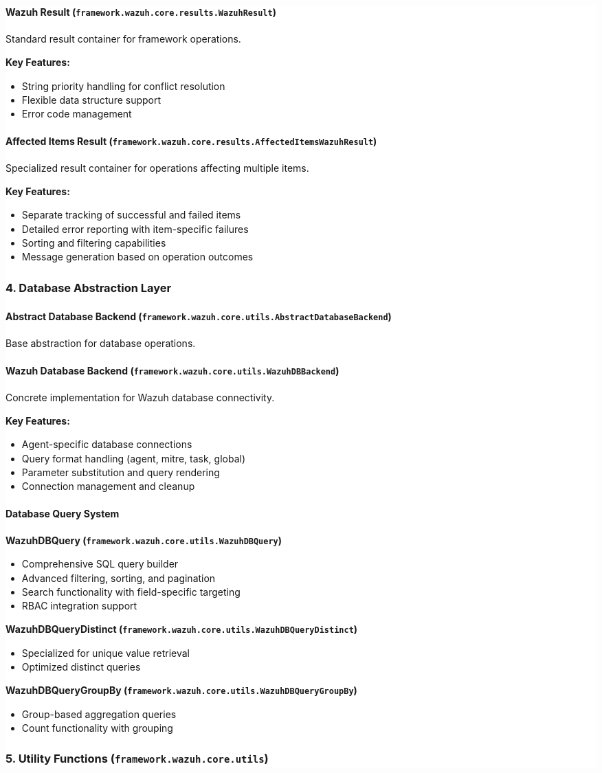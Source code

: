 #### Wazuh Result (`framework.wazuh.core.results.WazuhResult`)

Standard result container for framework operations.

**Key Features:**
- String priority handling for conflict resolution
- Flexible data structure support
- Error code management

#### Affected Items Result (`framework.wazuh.core.results.AffectedItemsWazuhResult`)

Specialized result container for operations affecting multiple items.

**Key Features:**
- Separate tracking of successful and failed items
- Detailed error reporting with item-specific failures
- Sorting and filtering capabilities
- Message generation based on operation outcomes

### 4. Database Abstraction Layer

#### Abstract Database Backend (`framework.wazuh.core.utils.AbstractDatabaseBackend`)

Base abstraction for database operations.

#### Wazuh Database Backend (`framework.wazuh.core.utils.WazuhDBBackend`)

Concrete implementation for Wazuh database connectivity.

**Key Features:**
- Agent-specific database connections
- Query format handling (agent, mitre, task, global)
- Parameter substitution and query rendering
- Connection management and cleanup

#### Database Query System

**WazuhDBQuery (`framework.wazuh.core.utils.WazuhDBQuery`)**
- Comprehensive SQL query builder
- Advanced filtering, sorting, and pagination
- Search functionality with field-specific targeting
- RBAC integration support

**WazuhDBQueryDistinct (`framework.wazuh.core.utils.WazuhDBQueryDistinct`)**
- Specialized for unique value retrieval
- Optimized distinct queries

**WazuhDBQueryGroupBy (`framework.wazuh.core.utils.WazuhDBQueryGroupBy`)**
- Group-based aggregation queries
- Count functionality with grouping

### 5. Utility Functions (`framework.wazuh.core.utils`)
